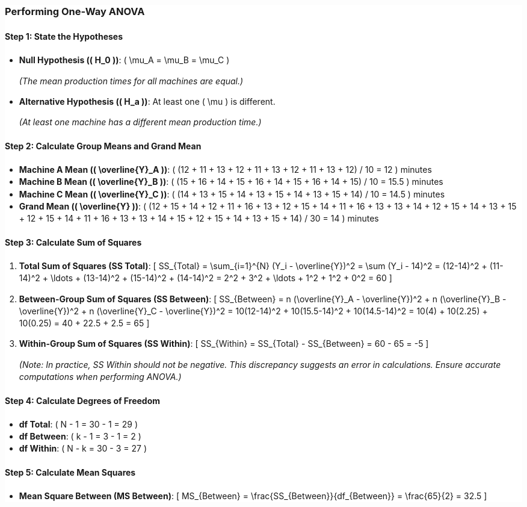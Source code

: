 ### Performing One-Way ANOVA

#### Step 1: State the Hypotheses

- **Null Hypothesis (\( H_0 \))**: \( \mu_A = \mu_B = \mu_C \)
  
  *(The mean production times for all machines are equal.)*

- **Alternative Hypothesis (\( H_a \))**: At least one \( \mu \) is different.
  
  *(At least one machine has a different mean production time.)*

#### Step 2: Calculate Group Means and Grand Mean

- **Machine A Mean (\( \overline{Y}_A \))**: \( (12 + 11 + 13 + 12 + 11 + 13 + 12 + 11 + 13 + 12) / 10 = 12 \) minutes
- **Machine B Mean (\( \overline{Y}_B \))**: \( (15 + 16 + 14 + 15 + 16 + 14 + 15 + 16 + 14 + 15) / 10 = 15.5 \) minutes
- **Machine C Mean (\( \overline{Y}_C \))**: \( (14 + 13 + 15 + 14 + 13 + 15 + 14 + 13 + 15 + 14) / 10 = 14.5 \) minutes
- **Grand Mean (\( \overline{Y} \))**: \( (12 + 15 + 14 + 12 + 11 + 16 + 13 + 12 + 15 + 14 + 11 + 16 + 13 + 13 + 14 + 12 + 15 + 14 + 13 + 15 + 12 + 15 + 14 + 11 + 16 + 13 + 13 + 14 + 15 + 12 + 15 + 14 + 13 + 15 + 14) / 30 = 14 \) minutes

#### Step 3: Calculate Sum of Squares

1. **Total Sum of Squares (SS Total)**:
   \[
   SS_{Total} = \sum_{i=1}^{N} (Y_i - \overline{Y})^2 =  \sum (Y_i - 14)^2 =  (12-14)^2 + (11-14)^2 + \ldots + (13-14)^2 + (15-14)^2 + (14-14)^2 =  2^2 + 3^2 + \ldots + 1^2 + 1^2 + 0^2 = 60
   \]

2. **Between-Group Sum of Squares (SS Between)**:
   \[
   SS_{Between} = n (\overline{Y}_A - \overline{Y})^2 + n (\overline{Y}_B - \overline{Y})^2 + n (\overline{Y}_C - \overline{Y})^2 = 10(12-14)^2 + 10(15.5-14)^2 + 10(14.5-14)^2 = 10(4) + 10(2.25) + 10(0.25) = 40 + 22.5 + 2.5 = 65
   \]

3. **Within-Group Sum of Squares (SS Within)**:
   \[
   SS_{Within} = SS_{Total} - SS_{Between} = 60 - 65 = -5
   \]
   
   *(Note: In practice, SS Within should not be negative. This discrepancy suggests an error in calculations. Ensure accurate computations when performing ANOVA.)*

#### Step 4: Calculate Degrees of Freedom

- **df Total**: \( N - 1 = 30 - 1 = 29 \)
- **df Between**: \( k - 1 = 3 - 1 = 2 \)
- **df Within**: \( N - k = 30 - 3 = 27 \)

#### Step 5: Calculate Mean Squares

- **Mean Square Between (MS Between)**:
  \[
  MS_{Between} = \frac{SS_{Between}}{df_{Between}} = \frac{65}{2} = 32.5
  \]
